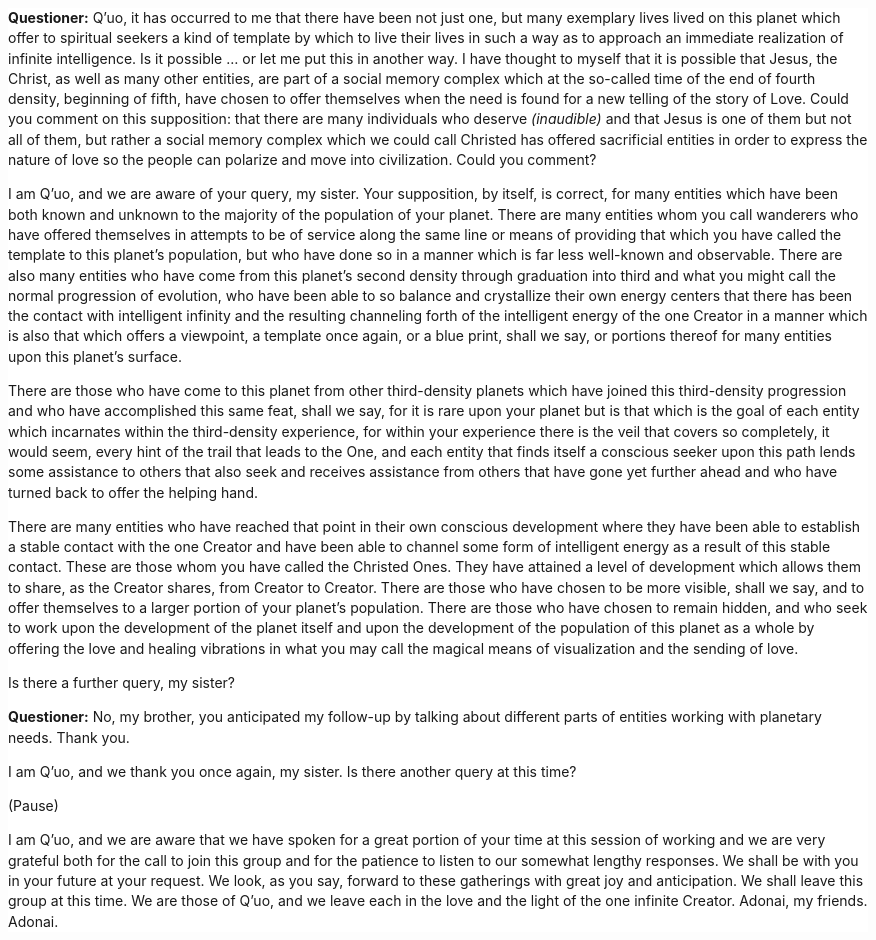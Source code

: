 <p><strong>Questioner:</strong> Q’uo, it has occurred to me that there have been not just one, but many exemplary lives lived on this planet which offer to spiritual seekers a kind of template by which to live their lives in such a way as to approach an immediate realization of infinite intelligence. Is it possible … or let me put this in another way. I have thought to myself that it is possible that Jesus, the Christ, as well as many other entities, are part of a social memory complex which at the so-called time of the end of fourth density, beginning of fifth, have chosen to offer themselves when the need is found for a new telling of the story of Love. Could you comment on this supposition: that there are many individuals who deserve <em>(inaudible)</em> and that Jesus is one of them but not all of them, but rather a social memory complex which we could call Christed has offered sacrificial entities in order to express the nature of love so the people can polarize and move into civilization. Could you comment?</p>
<p>I am Q’uo, and we are aware of your query, my sister. Your supposition, by itself, is correct, for many entities which have been both known and unknown to the majority of the population of your planet. There are many entities whom you call wanderers who have offered themselves in attempts to be of service along the same line or means of providing that which you have called the template to this planet’s population, but who have done so in a manner which is far less well-known and observable. There are also many entities who have come from this planet’s second density through graduation into third and what you might call the normal progression of evolution, who have been able to so balance and crystallize their own energy centers that there has been the contact with intelligent infinity and the resulting channeling forth of the intelligent energy of the one Creator in a manner which is also that which offers a viewpoint, a template once again, or a blue print, shall we say, or portions thereof for many entities upon this planet’s surface.</p>
<p>There are those who have come to this planet from other third-density planets which have joined this third-density progression and who have accomplished this same feat, shall we say, for it is rare upon your planet but is that which is the goal of each entity which incarnates within the third-density experience, for within your experience there is the veil that covers so completely, it would seem, every hint of the trail that leads to the One, and each entity that finds itself a conscious seeker upon this path lends some assistance to others that also seek and receives assistance from others that have gone yet further ahead and who have turned back to offer the helping hand.</p>
<p>There are many entities who have reached that point in their own conscious development where they have been able to establish a stable contact with the one Creator and have been able to channel some form of intelligent energy as a result of this stable contact. These are those whom you have called the Christed Ones. They have attained a level of development which allows them to share, as the Creator shares, from Creator to Creator. There are those who have chosen to be more visible, shall we say, and to offer themselves to a larger portion of your planet’s population. There are those who have chosen to remain hidden, and who seek to work upon the development of the planet itself and upon the development of the population of this planet as a whole by offering the love and healing vibrations in what you may call the magical means of visualization and the sending of love.</p>
<p>Is there a further query, my sister?</p>
<p><strong>Questioner:</strong> No, my brother, you anticipated my follow-up by talking about different parts of entities working with planetary needs. Thank you.</p>
<p>I am Q’uo, and we thank you once again, my sister. Is there another query at this time?</p>
<p class="comment">(Pause)</p>
<p>I am Q’uo, and we are aware that we have spoken for a great portion of your time at this session of working and we are very grateful both for the call to join this group and for the patience to listen to our somewhat lengthy responses. We shall be with you in your future at your request. We look, as you say, forward to these gatherings with great joy and anticipation. We shall leave this group at this time. We are those of Q’uo, and we leave each in the love and the light of the one infinite Creator. Adonai, my friends. Adonai.</p>